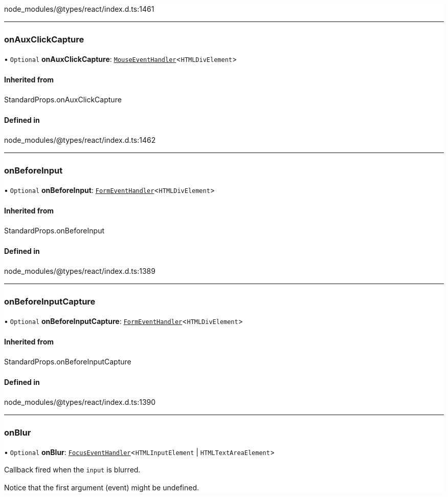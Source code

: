 node_modules/@types/react/index.d.ts:1461

___

### onAuxClickCapture

• `Optional` **onAuxClickCapture**: [`MouseEventHandler`](../modules/components_Container._internal_.md#mouseeventhandler)<`HTMLDivElement`\>

#### Inherited from

StandardProps.onAuxClickCapture

#### Defined in

node_modules/@types/react/index.d.ts:1462

___

### onBeforeInput

• `Optional` **onBeforeInput**: [`FormEventHandler`](../modules/components_Container._internal_.md#formeventhandler)<`HTMLDivElement`\>

#### Inherited from

StandardProps.onBeforeInput

#### Defined in

node_modules/@types/react/index.d.ts:1389

___

### onBeforeInputCapture

• `Optional` **onBeforeInputCapture**: [`FormEventHandler`](../modules/components_Container._internal_.md#formeventhandler)<`HTMLDivElement`\>

#### Inherited from

StandardProps.onBeforeInputCapture

#### Defined in

node_modules/@types/react/index.d.ts:1390

___

### onBlur

• `Optional` **onBlur**: [`FocusEventHandler`](../modules/components_Container._internal_.md#focuseventhandler)<`HTMLInputElement` \| `HTMLTextAreaElement`\>

Callback fired when the `input` is blurred.

Notice that the first argument (event) might be undefined.
